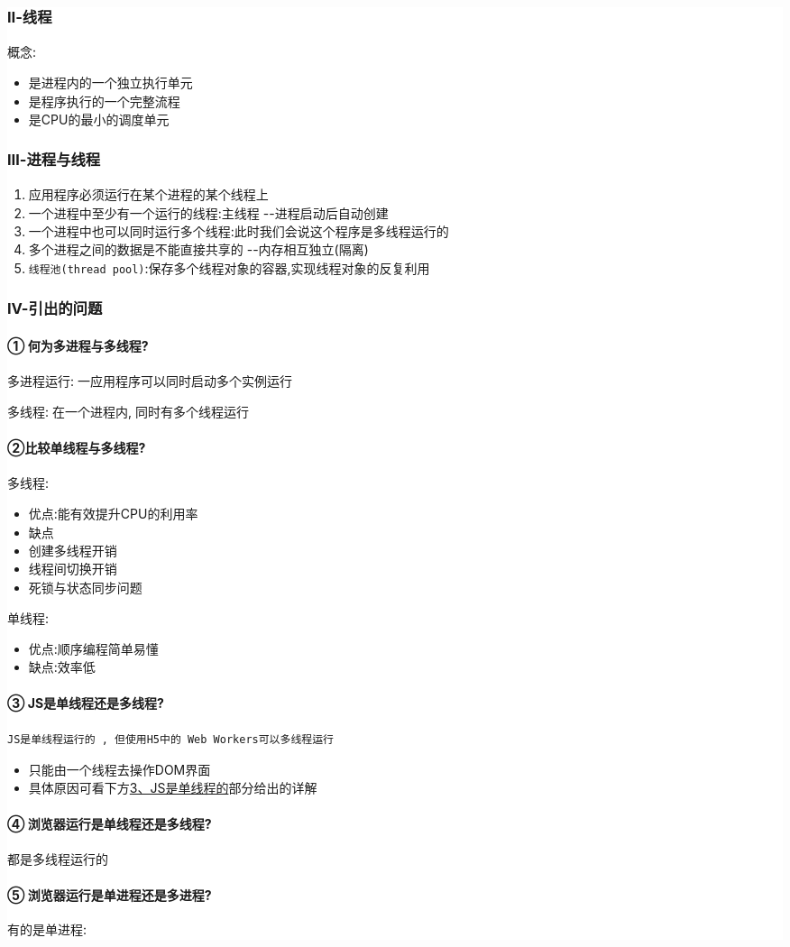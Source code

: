 ### Ⅱ-线程

 概念:

 - 是进程内的一个独立执行单元
 - 是程序执行的一个完整流程
 - 是CPU的最小的调度单元

### Ⅲ-进程与线程

 1. 应用程序必须运行在某个进程的某个线程上
 2. 一个进程中至少有一个运行的线程:主线程 --进程启动后自动创建
 3. 一个进程中也可以同时运行多个线程:此时我们会说这个程序是多线程运行的
 4. 多个进程之间的数据是不能直接共享的 --内存相互独立(隔离)
 5. `线程池(thread pool)`:保存多个线程对象的容器,实现线程对象的反复利用

### Ⅳ-引出的问题

#### ① 何为多进程与多线程?

 多进程运行: 一应用程序可以同时启动多个实例运行

 多线程: 在一个进程内, 同时有多个线程运行

#### ②比较单线程与多线程?

 多线程:

 - 优点:能有效提升CPU的利用率
 - 缺点
 - 创建多线程开销
 - 线程间切换开销
 - 死锁与状态同步问题

 单线程:

 - 优点:顺序编程简单易懂
 - 缺点:效率低

#### ③ JS是单线程还是多线程?

 ```
 JS是单线程运行的 , 但使用H5中的 Web Workers可以多线程运行
 ```

 - 只能由一个线程去操作DOM界面
 - 具体原因可看下方[3、JS是单线程的](https://gitee.com/hongjilin/hongs-study-notes/tree/master/编程_前端开发学习笔记/HTML+CSS+JS基础笔记/JavaScript笔记#3、JS是单线程的)部分给出的详解

#### ④ 浏览器运行是单线程还是多线程?

 都是多线程运行的

#### ⑤ 浏览器运行是单进程还是多进程?

 有的是单进程:
